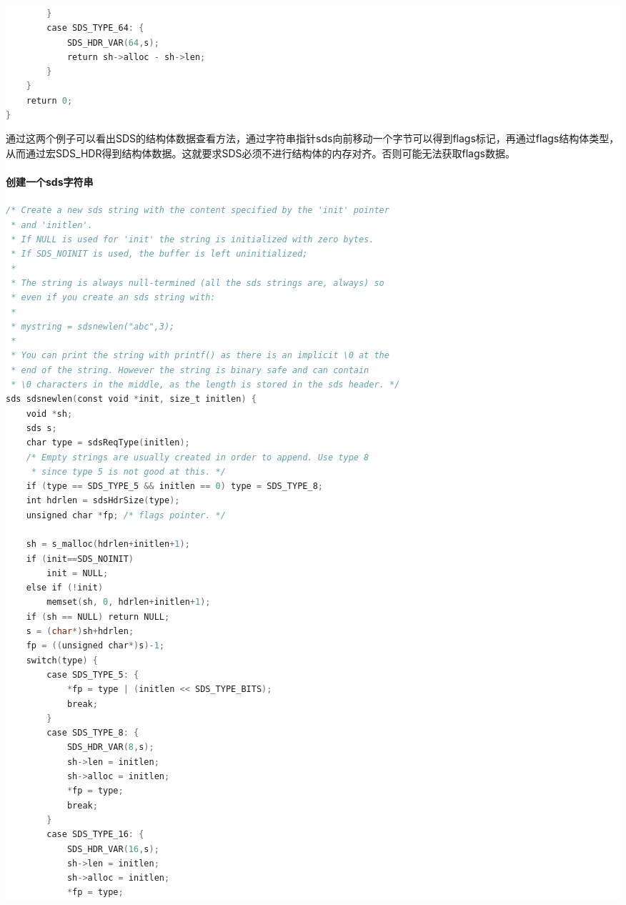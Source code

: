 ```c
        }  
        case SDS_TYPE_64: {  
            SDS_HDR_VAR(64,s);  
            return sh->alloc - sh->len;  
        }  
    }  
    return 0;  
}  
```

通过这两个例子可以看出SDS的结构体数据查看方法，通过字符串指针sds向前移动一个字节可以得到flags标记，再通过flags结构体类型，从而通过宏SDS_HDR得到结构体数据。这就要求SDS必须不进行结构体的内存对齐。否则可能无法获取flags数据。

#### 创建一个sds字符串

```c
/* Create a new sds string with the content specified by the 'init' pointer 
 * and 'initlen'. 
 * If NULL is used for 'init' the string is initialized with zero bytes. 
 * If SDS_NOINIT is used, the buffer is left uninitialized; 
 * 
 * The string is always null-termined (all the sds strings are, always) so 
 * even if you create an sds string with: 
 * 
 * mystring = sdsnewlen("abc",3); 
 * 
 * You can print the string with printf() as there is an implicit \0 at the 
 * end of the string. However the string is binary safe and can contain 
 * \0 characters in the middle, as the length is stored in the sds header. */  
sds sdsnewlen(const void *init, size_t initlen) {  
    void *sh;  
    sds s;  
    char type = sdsReqType(initlen);  
    /* Empty strings are usually created in order to append. Use type 8 
     * since type 5 is not good at this. */  
    if (type == SDS_TYPE_5 && initlen == 0) type = SDS_TYPE_8;  
    int hdrlen = sdsHdrSize(type);  
    unsigned char *fp; /* flags pointer. */  
  
    sh = s_malloc(hdrlen+initlen+1);  
    if (init==SDS_NOINIT)  
        init = NULL;  
    else if (!init)  
        memset(sh, 0, hdrlen+initlen+1);  
    if (sh == NULL) return NULL;  
    s = (char*)sh+hdrlen;  
    fp = ((unsigned char*)s)-1;  
    switch(type) {  
        case SDS_TYPE_5: {  
            *fp = type | (initlen << SDS_TYPE_BITS);  
            break;  
        }  
        case SDS_TYPE_8: {  
            SDS_HDR_VAR(8,s);  
            sh->len = initlen;  
            sh->alloc = initlen;  
            *fp = type;  
            break;  
        }  
        case SDS_TYPE_16: {  
            SDS_HDR_VAR(16,s);  
            sh->len = initlen;  
            sh->alloc = initlen;  
            *fp = type;  
```